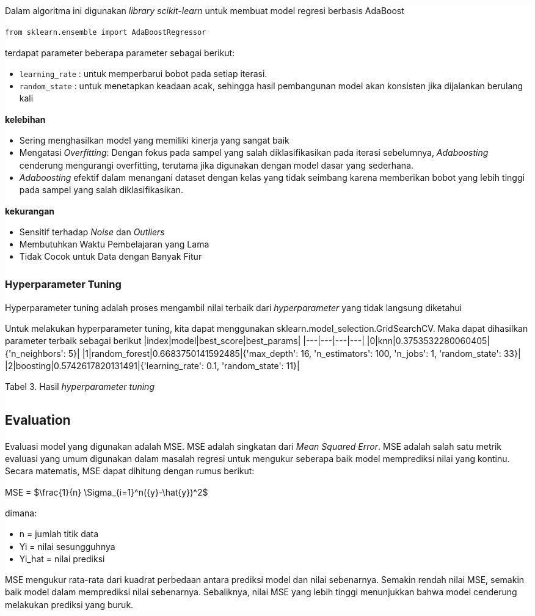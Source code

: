 Dalam algoritma ini digunakan *library scikit-learn* untuk membuat model regresi berbasis AdaBoost

```
from sklearn.ensemble import AdaBoostRegressor
```

terdapat parameter beberapa parameter sebagai berikut:

- `learning_rate` : untuk memperbarui bobot pada setiap iterasi.
- `random_state` : untuk menetapkan keadaan acak, sehingga hasil pembangunan model akan konsisten jika dijalankan berulang kali

**kelebihan**
+ Sering menghasilkan model yang memiliki kinerja yang sangat baik
+ Mengatasi *Overfitting*: Dengan fokus pada sampel yang salah diklasifikasikan pada iterasi sebelumnya, *Adaboosting* cenderung mengurangi overfitting, terutama jika digunakan dengan model dasar yang sederhana.
+ *Adaboosting* efektif dalam menangani dataset dengan kelas yang tidak seimbang karena memberikan bobot yang lebih tinggi pada sampel yang salah diklasifikasikan.

**kekurangan**
+ Sensitif terhadap *Noise* dan *Outliers*
+ Membutuhkan Waktu Pembelajaran yang Lama
+ Tidak Cocok untuk Data dengan Banyak Fitur

### Hyperparameter Tuning

Hyperparameter tuning adalah proses mengambil nilai terbaik dari *hyperparameter* yang tidak langsung diketahui

Untuk melakukan hyperparameter tuning, kita dapat menggunakan sklearn.model_selection.GridSearchCV. Maka dapat dihasilkan parameter terbaik sebagai berikut
|index|model|best_score|best_params|
|---|---|---|---|
|0|knn|0\.3753532280060405|\{'n_neighbors': 5\}|
|1|random_forest|0\.6683750141592485|\{'max_depth': 16, 'n_estimators': 100, 'n_jobs': 1, 'random_state': 33\}|
|2|boosting|0\.5742617820131491|\{'learning_rate': 0\.1, 'random_state': 11\}|

Tabel 3. Hasil *hyperparameter tuning*

## Evaluation

Evaluasi model yang digunakan adalah MSE. MSE adalah singkatan dari *Mean Squared Error*. MSE adalah salah satu metrik evaluasi yang umum digunakan dalam masalah regresi untuk mengukur seberapa baik model memprediksi nilai yang kontinu. Secara matematis, MSE dapat dihitung dengan rumus berikut: 

MSE = $\frac{1}{n} \Sigma_{i=1}^n({y}-\hat{y})^2$

dimana: 
+ n = jumlah titik data
+ Yi = nilai sesungguhnya
+ Yi_hat = nilai prediksi

MSE mengukur rata-rata dari kuadrat perbedaan antara prediksi model dan nilai sebenarnya. Semakin rendah nilai MSE, semakin baik model dalam memprediksi nilai sebenarnya. Sebaliknya, nilai MSE yang lebih tinggi menunjukkan bahwa model cenderung melakukan prediksi yang buruk.
